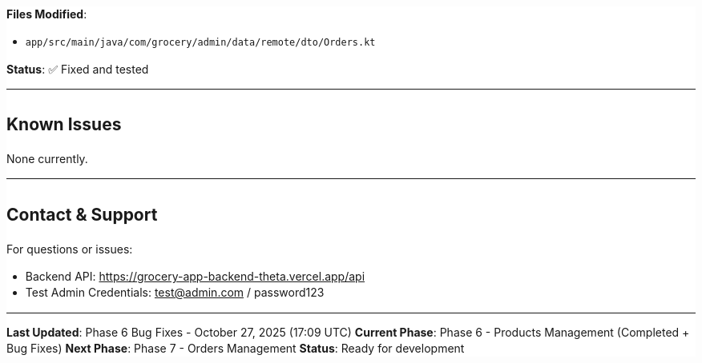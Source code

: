 **Files Modified**:
- `app/src/main/java/com/grocery/admin/data/remote/dto/Orders.kt`

**Status**: ✅ Fixed and tested

---

## Known Issues

None currently.

---

## Contact & Support

For questions or issues:
- Backend API: https://grocery-app-backend-theta.vercel.app/api
- Test Admin Credentials: test@admin.com / password123

---

**Last Updated**: Phase 6 Bug Fixes - October 27, 2025 (17:09 UTC)
**Current Phase**: Phase 6 - Products Management (Completed + Bug Fixes)
**Next Phase**: Phase 7 - Orders Management
**Status**: Ready for development
